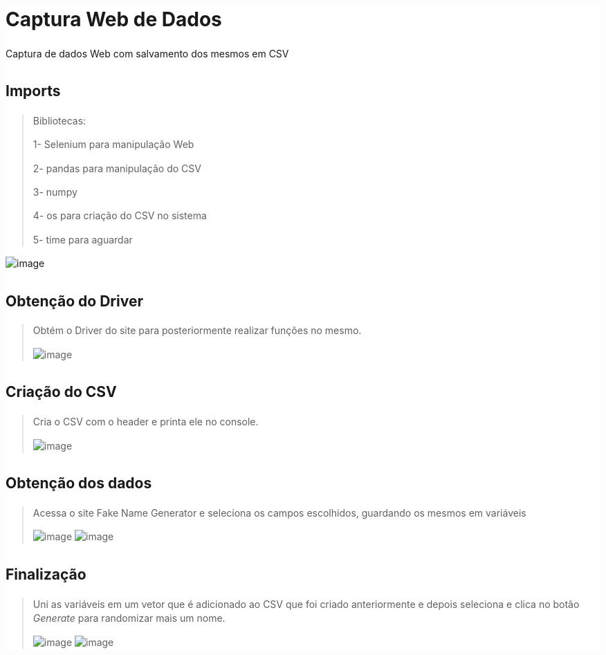 # Captura Web de Dados
Captura de dados Web com salvamento dos mesmos em CSV

## Imports
> Bibliotecas:
> 
> 1- Selenium para manipulação Web
> 
> 2- pandas para manipulação do CSV
>  
> 3- numpy
>  
> 4- os para criação do CSV no sistema
>  
> 5- time para aguardar
>  
<img width="232" alt="image" src="https://github.com/ESAran/Jornada-RPA-Curso-Python/assets/105756006/e2e548df-1f00-4bd2-ba94-1e7109832c1a">

## Obtenção do Driver
> Obtém o Driver do site para posteriormente realizar funções no mesmo.
>
> <img width="770" alt="image" src="https://github.com/ESAran/Jornada-RPA-Curso-Python/assets/105756006/c621d6f5-1860-472f-b8fb-36a76a40fc7a">

## Criação do CSV
> Cria o CSV com o header e printa ele no console.
> 
> <img width="564" alt="image" src="https://github.com/ESAran/Jornada-RPA-Curso-Python/assets/105756006/378768b2-083a-4e47-8c7a-10350f20cdee">

## Obtenção dos dados
> Acessa o site Fake Name Generator e seleciona os campos escolhidos, guardando os mesmos em variáveis
> 
> <img width="667" alt="image" src="https://github.com/ESAran/Jornada-RPA-Curso-Python/assets/105756006/f89c5cf7-eda0-4a83-9049-73d62a5e292c">
> <img width="1347" alt="image" src="https://github.com/ESAran/Jornada-RPA-Curso-Python/assets/105756006/83d9d176-6db3-4a32-9367-1ed256aef9c7">

## Finalização
> Uni as variáveis em um vetor que é adicionado ao CSV que foi criado anteriormente e depois seleciona e clica no botão *Generate* para randomizar mais um nome.
> 
> <img width="608" alt="image" src="https://github.com/ESAran/Jornada-RPA-Curso-Python/assets/105756006/797cf078-7b16-4172-9d54-9977f336e855">
> <img width="208" alt="image" src="https://github.com/ESAran/Jornada-RPA-Curso-Python/assets/105756006/61cdbb03-07e2-4a68-8886-e0254929c778">

